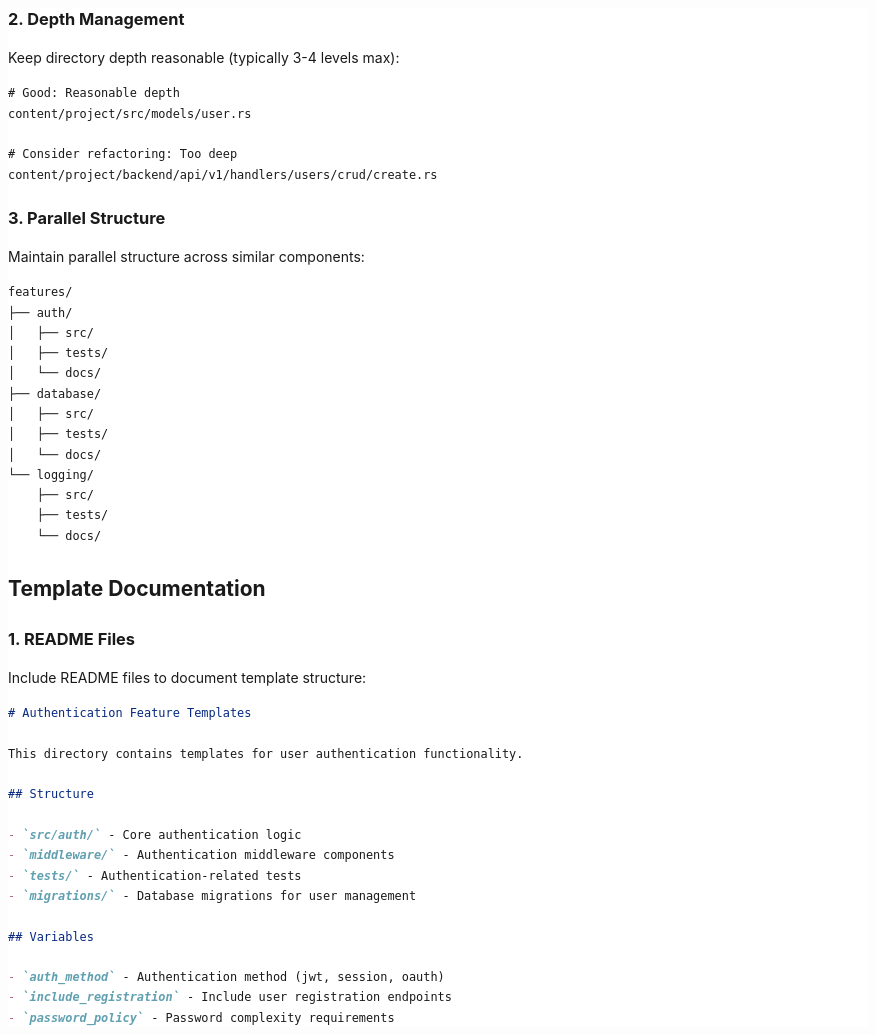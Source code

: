 ### 2. Depth Management

Keep directory depth reasonable (typically 3-4 levels max):

```
# Good: Reasonable depth
content/project/src/models/user.rs

# Consider refactoring: Too deep
content/project/backend/api/v1/handlers/users/crud/create.rs
```

### 3. Parallel Structure

Maintain parallel structure across similar components:

```
features/
├── auth/
│   ├── src/
│   ├── tests/
│   └── docs/
├── database/
│   ├── src/
│   ├── tests/
│   └── docs/
└── logging/
    ├── src/
    ├── tests/
    └── docs/
```

## Template Documentation

### 1. README Files

Include README files to document template structure:

```markdown
# Authentication Feature Templates

This directory contains templates for user authentication functionality.

## Structure

- `src/auth/` - Core authentication logic
- `middleware/` - Authentication middleware components
- `tests/` - Authentication-related tests
- `migrations/` - Database migrations for user management

## Variables

- `auth_method` - Authentication method (jwt, session, oauth)
- `include_registration` - Include user registration endpoints
- `password_policy` - Password complexity requirements
```
